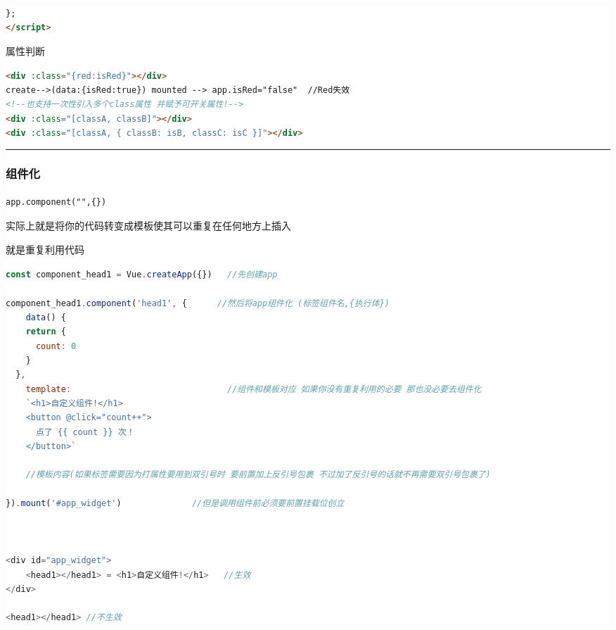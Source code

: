 ```html
};
</script>

```



属性判断

```html
<div :class="{red:isRed}"></div> 
create-->(data:{isRed:true}) mounted --> app.isRed="false"  //Red失效
<!--也支持一次性引入多个class属性 并赋予可开关属性!-->
<div :class="[classA, classB]"></div>
<div :class="[classA, { classB: isB, classC: isC }]"></div>

```

****



### 组件化

`app.component("",{})`

实际上就是将你的代码转变成模板使其可以重复在任何地方上插入

就是重复利用代码

```javascript
const component_head1 = Vue.createApp({})   //先创建app

component_head1.component('head1', {      //然后将app组件化 (标签组件名,{执行体})
    data() {
    return {
      count: 0
    }
  },
    template: 								//组件和模板对应 如果你没有重复利用的必要 那也没必要去组件化
    `<h1>自定义组件!</h1>
	<button @click="count++">
      点了 {{ count }} 次！
    </button>` 
    
    //模板内容(如果标签需要因为打属性要用到双引号时 要前置加上反引号包裹 不过加了反引号的话就不再需要双引号包裹了)
    
}).mount('#app_widget')              //但是调用组件前必须要前置挂载位创立
 
 

<div id="app_widget">
    <head1></head1> = <h1>自定义组件!</h1>	//生效
</div>

<head1></head1>	//不生效
```

